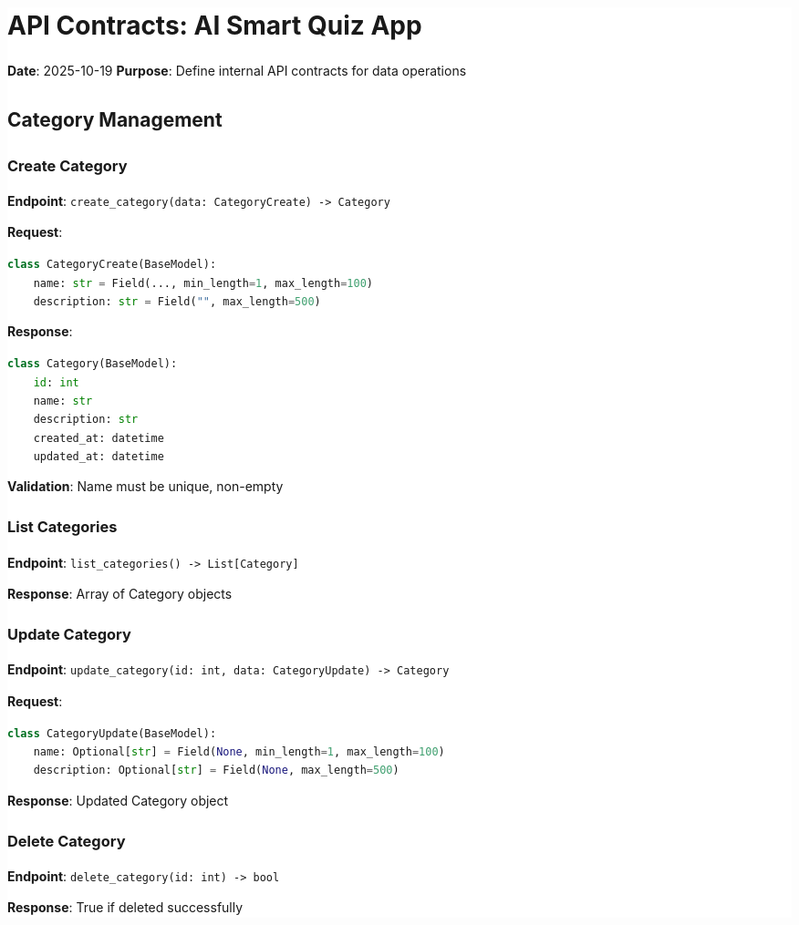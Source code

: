 # API Contracts: AI Smart Quiz App

**Date**: 2025-10-19
**Purpose**: Define internal API contracts for data operations

## Category Management

### Create Category

**Endpoint**: `create_category(data: CategoryCreate) -> Category`

**Request**:
```python
class CategoryCreate(BaseModel):
    name: str = Field(..., min_length=1, max_length=100)
    description: str = Field("", max_length=500)
```

**Response**:
```python
class Category(BaseModel):
    id: int
    name: str
    description: str
    created_at: datetime
    updated_at: datetime
```

**Validation**: Name must be unique, non-empty

### List Categories

**Endpoint**: `list_categories() -> List[Category]`

**Response**: Array of Category objects

### Update Category

**Endpoint**: `update_category(id: int, data: CategoryUpdate) -> Category`

**Request**:
```python
class CategoryUpdate(BaseModel):
    name: Optional[str] = Field(None, min_length=1, max_length=100)
    description: Optional[str] = Field(None, max_length=500)
```

**Response**: Updated Category object

### Delete Category

**Endpoint**: `delete_category(id: int) -> bool`

**Response**: True if deleted successfully
